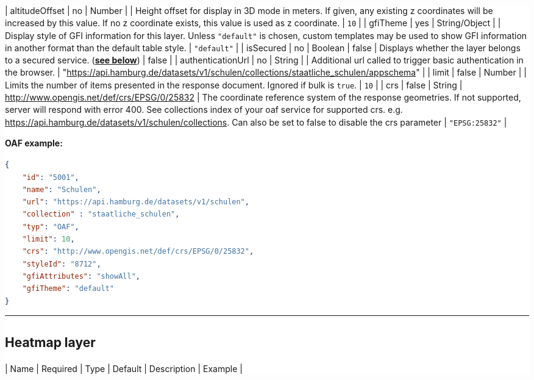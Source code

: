 | altitudeOffset    | no       | Number                                                          |                                             | Height offset for display in 3D mode in meters. If given, any existing z coordinates will be increased by this value. If no z coordinate exists, this value is used as z coordinate.                                                                                                                                                                                                                                                                                                                                                                                                                               | `10`                                                                                  |
| gfiTheme          | yes      | String/Object                                                   |                                             | Display style of GFI information for this layer. Unless `"default"` is chosen, custom templates may be used to show GFI information in another format than the default table style.                                                                                                                                                                                                                                                                                                                                                                                                                                | `"default"`                                                                           |
| isSecured         | no       | Boolean                                                         | false                                       | Displays whether the layer belongs to a secured service. (**[see below](#secured-wfs-services)**)                                                                                                                                                                                                                                                                                                                                                                                                                                                                                                    | false                                                                                 |
| authenticationUrl | no       | String                                                          |                                             | Additional url called to trigger basic authentication in the browser.                                                                                                                                                                                                                                                                                                                                                                                                                                                                                                                                              | "https://api.hamburg.de/datasets/v1/schulen/collections/staatliche_schulen/appschema" |
| limit             | false    | Number                                                          |                                             | Limits the number of items presented in the response document. Ignored if bulk is `true`.                                                                                                                                                                                                                                                                                                                                                                                                                                                                                                                          | `10`                                                                                  |
| crs               | false    | String                                                          | http://www.opengis.net/def/crs/EPSG/0/25832 | The coordinate reference system of the response geometries. If not supported, server will respond with error 400. See collections index of your oaf service for supported crs. e.g. https://api.hamburg.de/datasets/v1/schulen/collections. Can also be set to false to disable the crs parameter                                                                                                                                                                                                                                                                                                                  | `"EPSG:25832"`                                                                        |

**OAF example:**

```json
{
    "id": "5001",
    "name": "Schulen",
    "url": "https://api.hamburg.de/datasets/v1/schulen",
    "collection" : "staatliche_schulen",
    "typ": "OAF",
    "limit": 10,
    "crs": "http://www.opengis.net/def/crs/EPSG/0/25832",
    "styleId": "8712",
    "gfiAttributes": "showAll",
    "gfiTheme": "default"
}
```

***

## Heatmap layer

| Name             | Required | Type     | Default                                    | Description                                                                                                                                                                                                                    | Example                    |